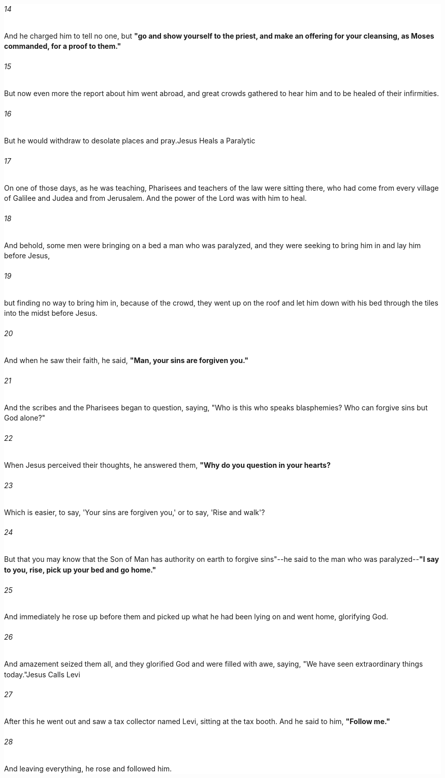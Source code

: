 ###### 14 
And he charged him to tell no one, but **"go and show yourself to the priest, and make an offering for your cleansing, as Moses commanded, for a proof to them."** 

###### 15 
But now even more the report about him went abroad, and great crowds gathered to hear him and to be healed of their infirmities. 

###### 16 
But he would withdraw to desolate places and pray.Jesus Heals a Paralytic 

###### 17 
On one of those days, as he was teaching, Pharisees and teachers of the law were sitting there, who had come from every village of Galilee and Judea and from Jerusalem. And the power of the Lord was with him to heal. 

###### 18 
And behold, some men were bringing on a bed a man who was paralyzed, and they were seeking to bring him in and lay him before Jesus, 

###### 19 
but finding no way to bring him in, because of the crowd, they went up on the roof and let him down with his bed through the tiles into the midst before Jesus. 

###### 20 
And when he saw their faith, he said, **"Man, your sins are forgiven you."** 

###### 21 
And the scribes and the Pharisees began to question, saying, "Who is this who speaks blasphemies? Who can forgive sins but God alone?" 

###### 22 
When Jesus perceived their thoughts, he answered them, **"Why do you question in your hearts?** 

###### 23 
Which is easier, to say, 'Your sins are forgiven you,' or to say, 'Rise and walk'? 

###### 24 
But that you may know that the Son of Man has authority on earth to forgive sins"--he said to the man who was paralyzed--**"I say to you, rise, pick up your bed and go home."** 

###### 25 
And immediately he rose up before them and picked up what he had been lying on and went home, glorifying God. 

###### 26 
And amazement seized them all, and they glorified God and were filled with awe, saying, "We have seen extraordinary things today."Jesus Calls Levi 

###### 27 
After this he went out and saw a tax collector named Levi, sitting at the tax booth. And he said to him, **"Follow me."** 

###### 28 
And leaving everything, he rose and followed him. 
